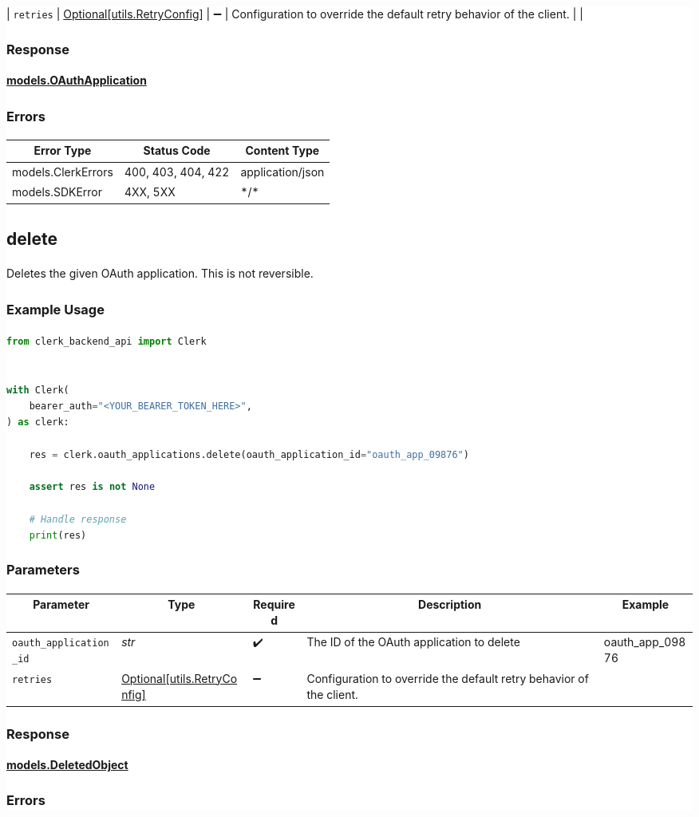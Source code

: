 | `retries`                                                                                                                                                                                                                                                              | [Optional[utils.RetryConfig]](../../models/utils/retryconfig.md)                                                                                                                                                                                                       | :heavy_minus_sign:                                                                                                                                                                                                                                                     | Configuration to override the default retry behavior of the client.                                                                                                                                                                                                    |                                                                                                                                                                                                                                                                        |

### Response

**[models.OAuthApplication](../../models/oauthapplication.md)**

### Errors

| Error Type         | Status Code        | Content Type       |
| ------------------ | ------------------ | ------------------ |
| models.ClerkErrors | 400, 403, 404, 422 | application/json   |
| models.SDKError    | 4XX, 5XX           | \*/\*              |

## delete

Deletes the given OAuth application.
This is not reversible.

### Example Usage

```python
from clerk_backend_api import Clerk


with Clerk(
    bearer_auth="<YOUR_BEARER_TOKEN_HERE>",
) as clerk:

    res = clerk.oauth_applications.delete(oauth_application_id="oauth_app_09876")

    assert res is not None

    # Handle response
    print(res)

```

### Parameters

| Parameter                                                           | Type                                                                | Required                                                            | Description                                                         | Example                                                             |
| ------------------------------------------------------------------- | ------------------------------------------------------------------- | ------------------------------------------------------------------- | ------------------------------------------------------------------- | ------------------------------------------------------------------- |
| `oauth_application_id`                                              | *str*                                                               | :heavy_check_mark:                                                  | The ID of the OAuth application to delete                           | oauth_app_09876                                                     |
| `retries`                                                           | [Optional[utils.RetryConfig]](../../models/utils/retryconfig.md)    | :heavy_minus_sign:                                                  | Configuration to override the default retry behavior of the client. |                                                                     |

### Response

**[models.DeletedObject](../../models/deletedobject.md)**

### Errors
